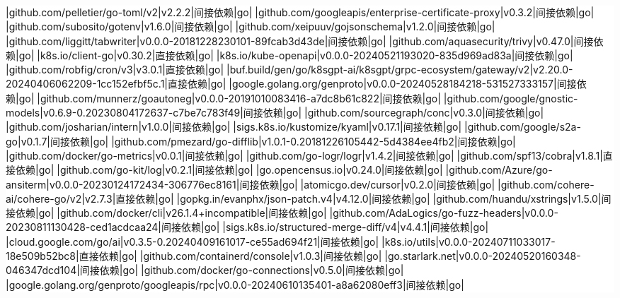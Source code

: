|github.com/pelletier/go-toml/v2|v2.2.2|间接依赖|go|
|github.com/googleapis/enterprise-certificate-proxy|v0.3.2|间接依赖|go|
|github.com/subosito/gotenv|v1.6.0|间接依赖|go|
|github.com/xeipuuv/gojsonschema|v1.2.0|间接依赖|go|
|github.com/liggitt/tabwriter|v0.0.0-20181228230101-89fcab3d43de|间接依赖|go|
|github.com/aquasecurity/trivy|v0.47.0|间接依赖|go|
|k8s.io/client-go|v0.30.2|直接依赖|go|
|k8s.io/kube-openapi|v0.0.0-20240521193020-835d969ad83a|间接依赖|go|
|github.com/robfig/cron/v3|v3.0.1|直接依赖|go|
|buf.build/gen/go/k8sgpt-ai/k8sgpt/grpc-ecosystem/gateway/v2|v2.20.0-20240406062209-1cc152efbf5c.1|直接依赖|go|
|google.golang.org/genproto|v0.0.0-20240528184218-531527333157|间接依赖|go|
|github.com/munnerz/goautoneg|v0.0.0-20191010083416-a7dc8b61c822|间接依赖|go|
|github.com/google/gnostic-models|v0.6.9-0.20230804172637-c7be7c783f49|间接依赖|go|
|github.com/sourcegraph/conc|v0.3.0|间接依赖|go|
|github.com/josharian/intern|v1.0.0|间接依赖|go|
|sigs.k8s.io/kustomize/kyaml|v0.17.1|间接依赖|go|
|github.com/google/s2a-go|v0.1.7|间接依赖|go|
|github.com/pmezard/go-difflib|v1.0.1-0.20181226105442-5d4384ee4fb2|间接依赖|go|
|github.com/docker/go-metrics|v0.0.1|间接依赖|go|
|github.com/go-logr/logr|v1.4.2|间接依赖|go|
|github.com/spf13/cobra|v1.8.1|直接依赖|go|
|github.com/go-kit/log|v0.2.1|间接依赖|go|
|go.opencensus.io|v0.24.0|间接依赖|go|
|github.com/Azure/go-ansiterm|v0.0.0-20230124172434-306776ec8161|间接依赖|go|
|atomicgo.dev/cursor|v0.2.0|间接依赖|go|
|github.com/cohere-ai/cohere-go/v2|v2.7.3|直接依赖|go|
|gopkg.in/evanphx/json-patch.v4|v4.12.0|间接依赖|go|
|github.com/huandu/xstrings|v1.5.0|间接依赖|go|
|github.com/docker/cli|v26.1.4+incompatible|间接依赖|go|
|github.com/AdaLogics/go-fuzz-headers|v0.0.0-20230811130428-ced1acdcaa24|间接依赖|go|
|sigs.k8s.io/structured-merge-diff/v4|v4.4.1|间接依赖|go|
|cloud.google.com/go/ai|v0.3.5-0.20240409161017-ce55ad694f21|间接依赖|go|
|k8s.io/utils|v0.0.0-20240711033017-18e509b52bc8|直接依赖|go|
|github.com/containerd/console|v1.0.3|间接依赖|go|
|go.starlark.net|v0.0.0-20240520160348-046347dcd104|间接依赖|go|
|github.com/docker/go-connections|v0.5.0|间接依赖|go|
|google.golang.org/genproto/googleapis/rpc|v0.0.0-20240610135401-a8a62080eff3|间接依赖|go|